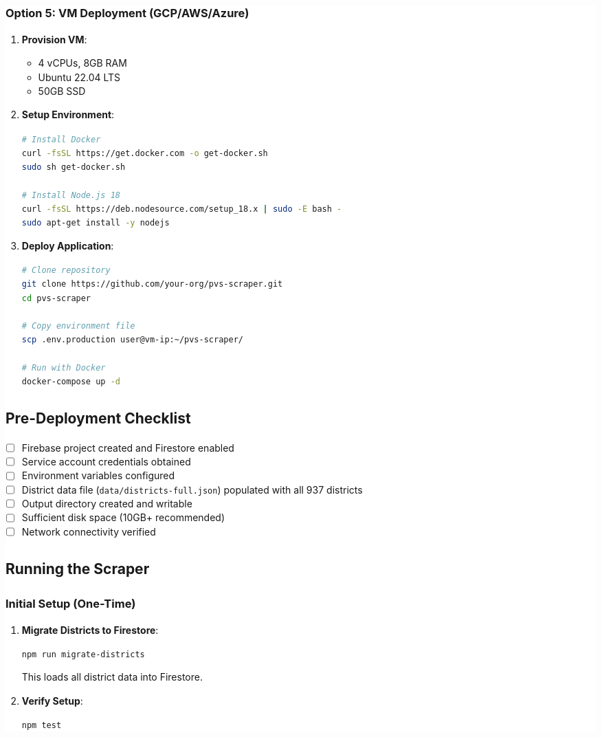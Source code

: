 ### Option 5: VM Deployment (GCP/AWS/Azure)

1. **Provision VM**:
   - 4 vCPUs, 8GB RAM
   - Ubuntu 22.04 LTS
   - 50GB SSD

2. **Setup Environment**:
   ```bash
   # Install Docker
   curl -fsSL https://get.docker.com -o get-docker.sh
   sudo sh get-docker.sh
   
   # Install Node.js 18
   curl -fsSL https://deb.nodesource.com/setup_18.x | sudo -E bash -
   sudo apt-get install -y nodejs
   ```

3. **Deploy Application**:
   ```bash
   # Clone repository
   git clone https://github.com/your-org/pvs-scraper.git
   cd pvs-scraper
   
   # Copy environment file
   scp .env.production user@vm-ip:~/pvs-scraper/
   
   # Run with Docker
   docker-compose up -d
   ```

## Pre-Deployment Checklist

- [ ] Firebase project created and Firestore enabled
- [ ] Service account credentials obtained
- [ ] Environment variables configured
- [ ] District data file (`data/districts-full.json`) populated with all 937 districts
- [ ] Output directory created and writable
- [ ] Sufficient disk space (10GB+ recommended)
- [ ] Network connectivity verified

## Running the Scraper

### Initial Setup (One-Time)

1. **Migrate Districts to Firestore**:
   ```bash
   npm run migrate-districts
   ```
   This loads all district data into Firestore.

2. **Verify Setup**:
   ```bash
   npm test
   ```
